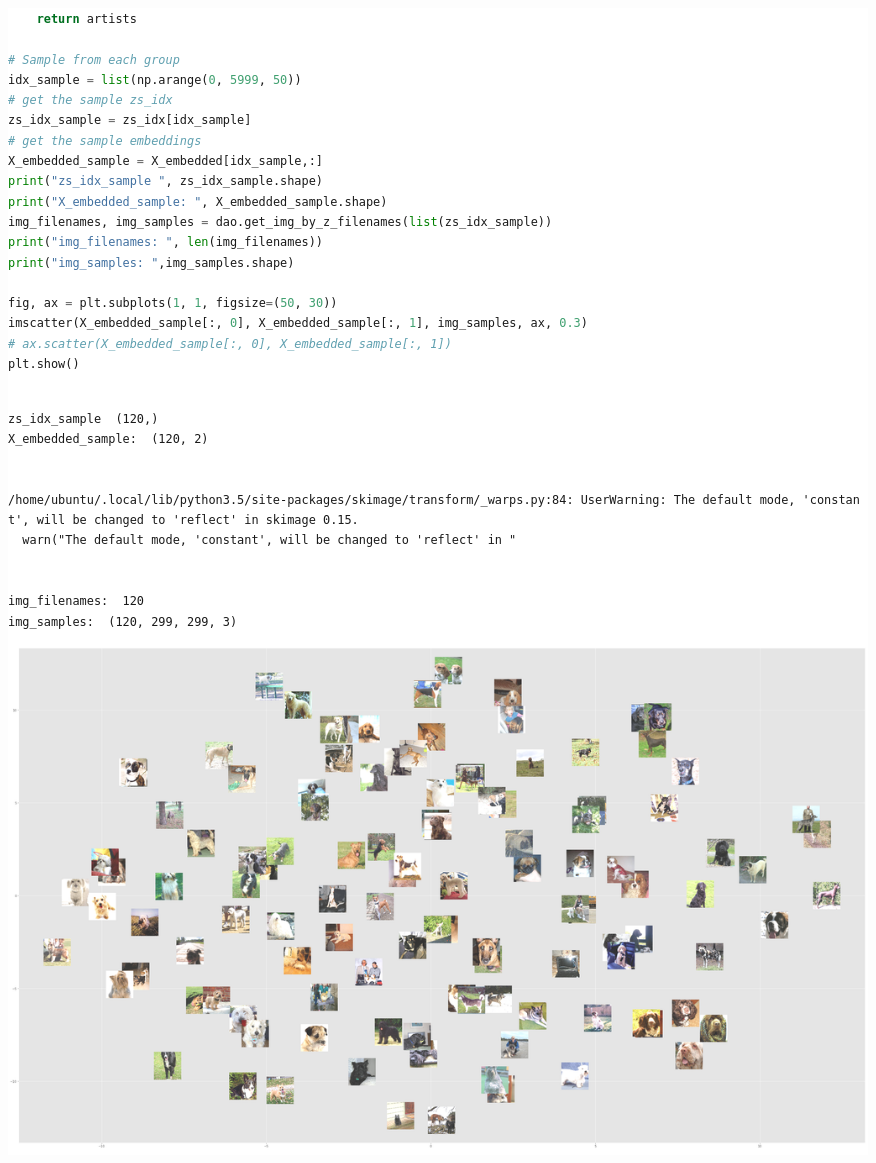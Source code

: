 ```python
    return artists

# Sample from each group
idx_sample = list(np.arange(0, 5999, 50))
# get the sample zs_idx
zs_idx_sample = zs_idx[idx_sample]
# get the sample embeddings
X_embedded_sample = X_embedded[idx_sample,:]
print("zs_idx_sample ", zs_idx_sample.shape)
print("X_embedded_sample: ", X_embedded_sample.shape)
img_filenames, img_samples = dao.get_img_by_z_filenames(list(zs_idx_sample))
print("img_filenames: ", len(img_filenames))
print("img_samples: ",img_samples.shape)

fig, ax = plt.subplots(1, 1, figsize=(50, 30))
imscatter(X_embedded_sample[:, 0], X_embedded_sample[:, 1], img_samples, ax, 0.3)
# ax.scatter(X_embedded_sample[:, 0], X_embedded_sample[:, 1])
plt.show()
    
```

    zs_idx_sample  (120,)
    X_embedded_sample:  (120, 2)
    

    /home/ubuntu/.local/lib/python3.5/site-packages/skimage/transform/_warps.py:84: UserWarning: The default mode, 'constant', will be changed to 'reflect' in skimage 0.15.
      warn("The default mode, 'constant', will be changed to 'reflect' in "
    

    img_filenames:  120
    img_samples:  (120, 299, 299, 3)
    


![png](readme_imgs/output_29_3.png)
